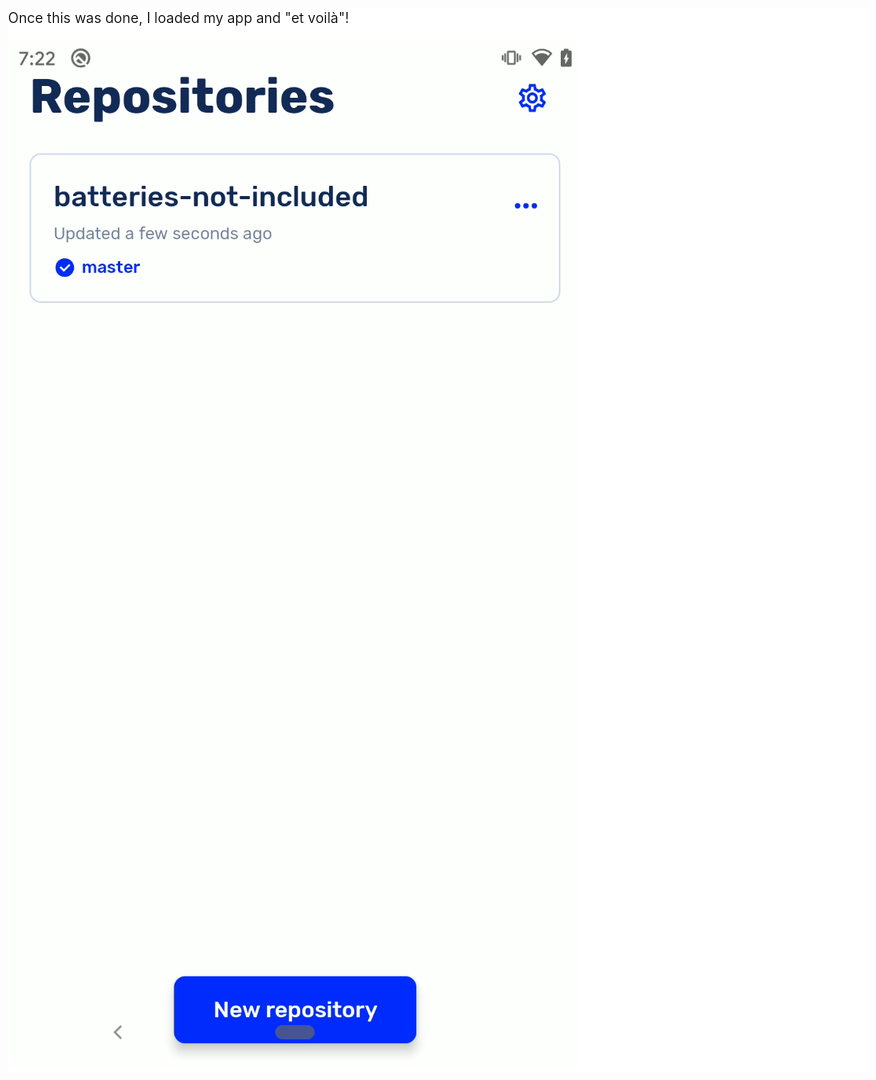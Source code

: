 Once this was done, I loaded my app and "et voilà"!

![The FAB is placed under the navbar as expected](./flag_layout_no_limits.png)
